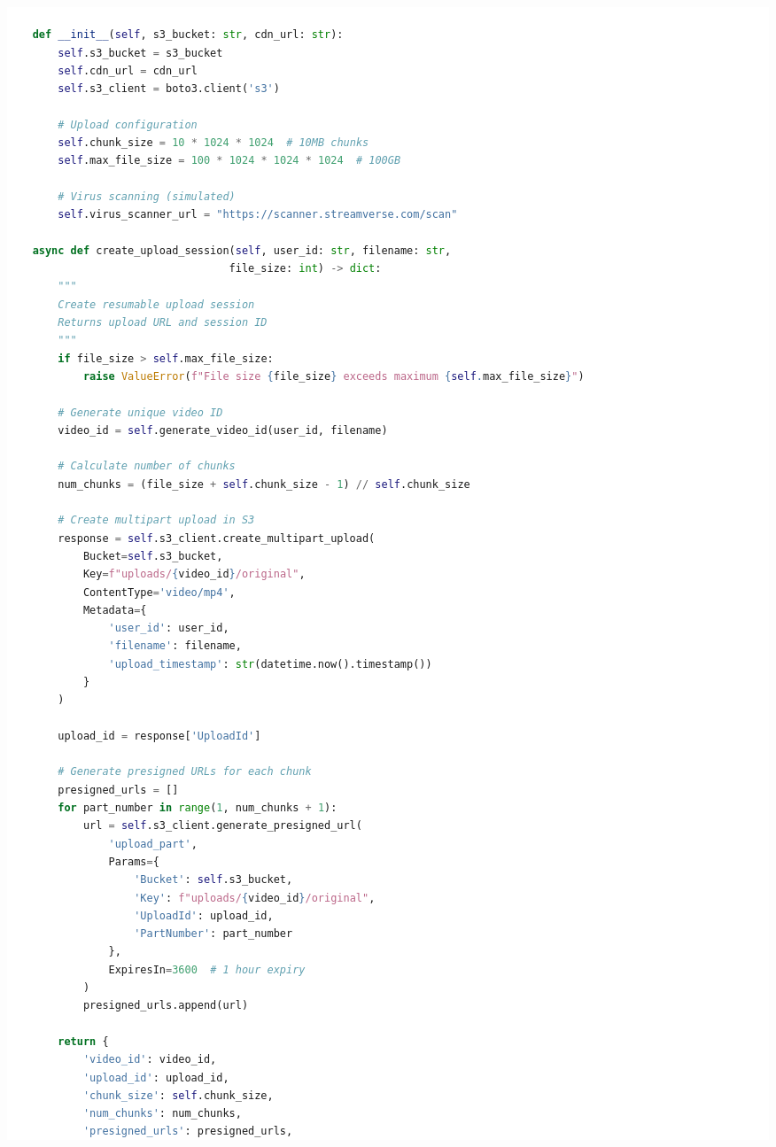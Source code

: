 ```python
    
    def __init__(self, s3_bucket: str, cdn_url: str):
        self.s3_bucket = s3_bucket
        self.cdn_url = cdn_url
        self.s3_client = boto3.client('s3')
        
        # Upload configuration
        self.chunk_size = 10 * 1024 * 1024  # 10MB chunks
        self.max_file_size = 100 * 1024 * 1024 * 1024  # 100GB
        
        # Virus scanning (simulated)
        self.virus_scanner_url = "https://scanner.streamverse.com/scan"
    
    async def create_upload_session(self, user_id: str, filename: str, 
                                   file_size: int) -> dict:
        """
        Create resumable upload session
        Returns upload URL and session ID
        """
        if file_size > self.max_file_size:
            raise ValueError(f"File size {file_size} exceeds maximum {self.max_file_size}")
        
        # Generate unique video ID
        video_id = self.generate_video_id(user_id, filename)
        
        # Calculate number of chunks
        num_chunks = (file_size + self.chunk_size - 1) // self.chunk_size
        
        # Create multipart upload in S3
        response = self.s3_client.create_multipart_upload(
            Bucket=self.s3_bucket,
            Key=f"uploads/{video_id}/original",
            ContentType='video/mp4',
            Metadata={
                'user_id': user_id,
                'filename': filename,
                'upload_timestamp': str(datetime.now().timestamp())
            }
        )
        
        upload_id = response['UploadId']
        
        # Generate presigned URLs for each chunk
        presigned_urls = []
        for part_number in range(1, num_chunks + 1):
            url = self.s3_client.generate_presigned_url(
                'upload_part',
                Params={
                    'Bucket': self.s3_bucket,
                    'Key': f"uploads/{video_id}/original",
                    'UploadId': upload_id,
                    'PartNumber': part_number
                },
                ExpiresIn=3600  # 1 hour expiry
            )
            presigned_urls.append(url)
        
        return {
            'video_id': video_id,
            'upload_id': upload_id,
            'chunk_size': self.chunk_size,
            'num_chunks': num_chunks,
            'presigned_urls': presigned_urls,
```